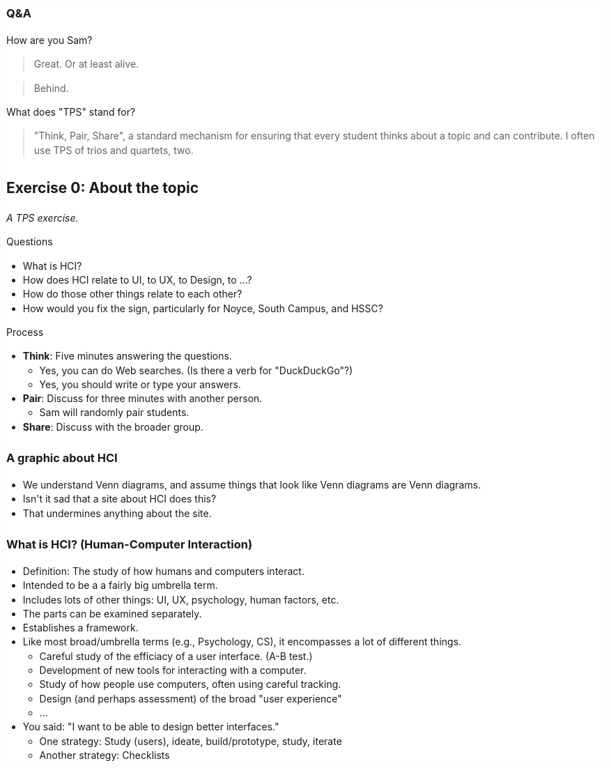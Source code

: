 ### Q&A

How are you Sam?

> Great.  Or at least alive.

> Behind.

What does "TPS" stand for?

> "Think, Pair, Share", a standard mechanism for ensuring that every
  student thinks about a topic and can contribute.  I often use TPS
  of trios and quartets, two.

Exercise 0: About the topic
---------------------------

_A TPS exercise._

Questions

* What is HCI?
* How does HCI relate to UI, to UX, to Design, to ...?
* How do those other things relate to each other?
* How would you fix the sign, particularly for Noyce, South Campus, and HSSC?

Process

* **Think**: Five minutes answering the questions.  
    * Yes, you can do Web searches.  (Is there a verb for "DuckDuckGo"?)
    * Yes, you should write or type your answers.
* **Pair**: Discuss for three minutes with another person.  
    * Sam will randomly pair students.
* **Share**: Discuss with the broader group.

### A graphic about HCI

* We understand Venn diagrams, and assume things that look like
  Venn diagrams are Venn diagrams.
* Isn't it sad that a site about HCI does this?
* That undermines anything about the site.

### What is HCI? (Human-Computer Interaction)

* Definition: The study of how humans and computers interact.
* Intended to be a a fairly big umbrella term.
* Includes lots of other things: UI, UX, psychology, human factors, etc.
* The parts can be examined separately.
* Establishes a framework.
* Like most broad/umbrella terms (e.g., Psychology, CS), it encompasses
  a lot of different things.
    * Careful study of the efficiacy of a user interface.  (A-B test.)
    * Development of new tools for interacting with a computer.
    * Study of how people use computers, often using careful tracking.
    * Design (and perhaps assessment) of the broad "user experience"
    * ...
* You said: "I want to be able to design better interfaces."
    * One strategy: Study (users), ideate, build/prototype, study, iterate
    * Another strategy: Checklists
